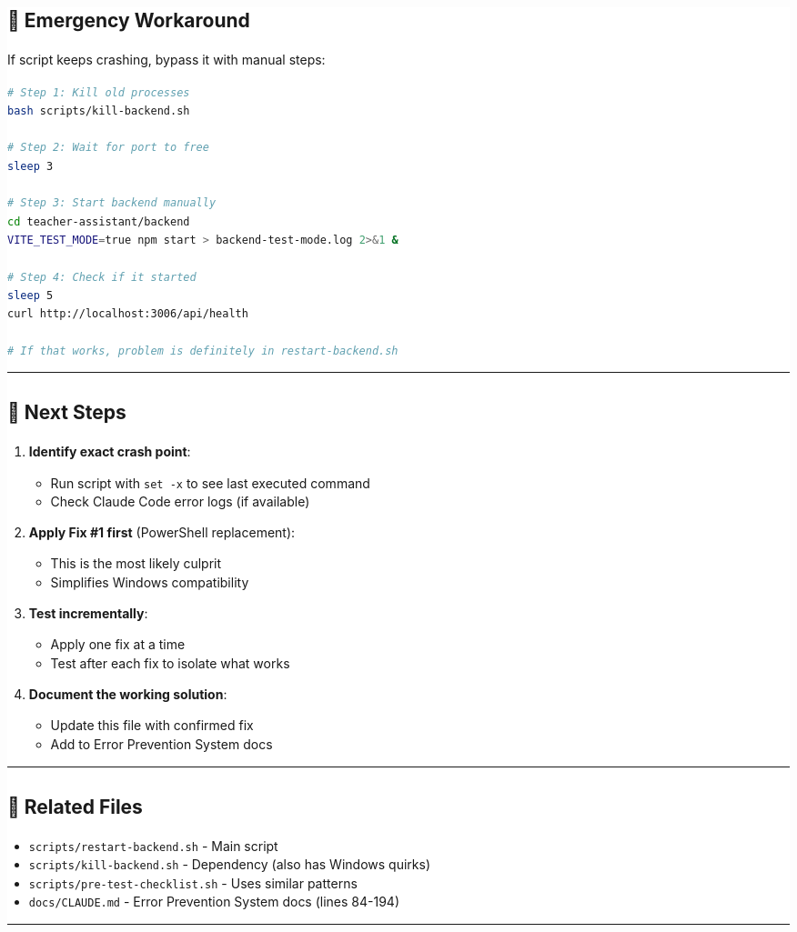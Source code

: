 ## 🚨 Emergency Workaround

If script keeps crashing, bypass it with manual steps:

```bash
# Step 1: Kill old processes
bash scripts/kill-backend.sh

# Step 2: Wait for port to free
sleep 3

# Step 3: Start backend manually
cd teacher-assistant/backend
VITE_TEST_MODE=true npm start > backend-test-mode.log 2>&1 &

# Step 4: Check if it started
sleep 5
curl http://localhost:3006/api/health

# If that works, problem is definitely in restart-backend.sh
```

---

## 📝 Next Steps

1. **Identify exact crash point**:
   - Run script with `set -x` to see last executed command
   - Check Claude Code error logs (if available)

2. **Apply Fix #1 first** (PowerShell replacement):
   - This is the most likely culprit
   - Simplifies Windows compatibility

3. **Test incrementally**:
   - Apply one fix at a time
   - Test after each fix to isolate what works

4. **Document the working solution**:
   - Update this file with confirmed fix
   - Add to Error Prevention System docs

---

## 🔗 Related Files

- `scripts/restart-backend.sh` - Main script
- `scripts/kill-backend.sh` - Dependency (also has Windows quirks)
- `scripts/pre-test-checklist.sh` - Uses similar patterns
- `docs/CLAUDE.md` - Error Prevention System docs (lines 84-194)

---
